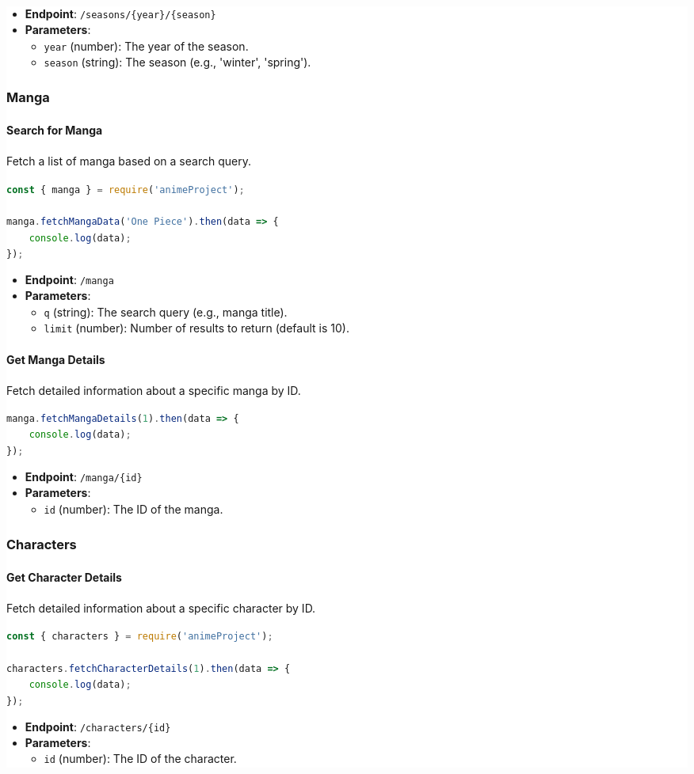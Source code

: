 - **Endpoint**: `/seasons/{year}/{season}`
- **Parameters**:
  - `year` (number): The year of the season.
  - `season` (string): The season (e.g., 'winter', 'spring').

### Manga

#### Search for Manga

Fetch a list of manga based on a search query.

```js
const { manga } = require('animeProject');

manga.fetchMangaData('One Piece').then(data => {
    console.log(data);
});
```

- **Endpoint**: `/manga`
- **Parameters**:
  - `q` (string): The search query (e.g., manga title).
  - `limit` (number): Number of results to return (default is 10).

#### Get Manga Details

Fetch detailed information about a specific manga by ID.

```js
manga.fetchMangaDetails(1).then(data => {
    console.log(data);
});
```

- **Endpoint**: `/manga/{id}`
- **Parameters**:
  - `id` (number): The ID of the manga.

### Characters

#### Get Character Details

Fetch detailed information about a specific character by ID.

```js
const { characters } = require('animeProject');

characters.fetchCharacterDetails(1).then(data => {
    console.log(data);
});
```

- **Endpoint**: `/characters/{id}`
- **Parameters**:
  - `id` (number): The ID of the character.
